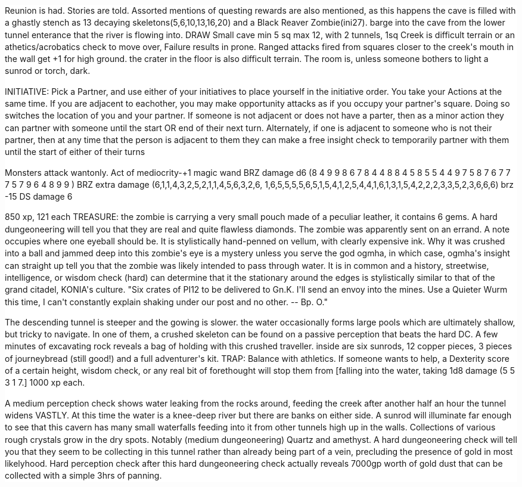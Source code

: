 Reunion is had. Stories are told. Assorted mentions of questing rewards are also mentioned, as this happens the cave is filled with a ghastly stench as 13 decaying skeletons(5,6,10,13,16,20) and a Black Reaver Zombie(ini27). barge into the cave from the lower tunnel enterance that the river is flowing into. 
DRAW
Small cave min 5 sq max 12,  with 2 tunnels, 1sq Creek is difficult terrain or an athetics/acrobatics check to move over, Failure results in prone. Ranged attacks fired from squares closer to the creek's mouth in the wall get +1 for high ground. the crater in the floor is also difficult terrain. The room is, unless someone bothers to light a sunrod or torch, dark.

INITIATIVE: Pick a Partner, and use either of your initiatives to place yourself in the initiative order. You take your Actions at the same time. If you are adjacent to eachother, you may make opportunity attacks as if you occupy your partner's square. Doing so switches the location of you and your partner. If someone is not adjacent or does not have a parter, then as a minor action they can partner with someone until the start OR end of their next turn. Alternately, if one is adjacent to someone who is not their partner, then at any time that the person is adjacent to them they can make a free insight check to temporarily partner with them until the start of either of their turns

Monsters attack wantonly. 
Act of mediocrity-+1 magic wand
BRZ damage d6 (8 4 9 9 8 6 7 8 4 4 8 8 4 5 8 5 5 4 4 9 7 5 8 7 6 7 7 7 5 7 9 6 4  8 9  9 )
BRZ extra damage (6,1,1,4,3,2,5,2,1,1,4,5,6,3,2,6, 1,6,5,5,5,5,6,5,1,5,4,1,2,5,4,4,1,6,1,3,1,5,4,2,2,2,3,3,5,2,3,6,6,6)
brz -15 
DS damage 6


850 xp, 121 each
TREASURE: the zombie is carrying a very small pouch made of a peculiar leather, it contains 6 gems. A hard dungeoneering will tell you that they are real and quite flawless diamonds. The zombie was apparently sent on an errand. A note occupies where one eyeball should be. It is stylistically hand-penned on vellum, with clearly expensive ink. Why it was crushed into a ball and jammed deep into this zombie's eye is a mystery unless you serve the god ogmha, in which case, ogmha's insight can straight up tell you that the zombie was likely intended to pass through water.
It is in common and a history, streetwise, intelligence, or wisdom check (hard) can determine that it the stationary around the edges is stylistically similar to that of the grand citadel, KONIA's culture.
"Six crates of PI12 to be delivered to Gn.K. I'll send an envoy into the mines. Use a Quieter Wurm this time, I can't constantly explain shaking under our post and no other. -- Bp. O."

The descending tunnel is steeper and the gowing is slower. the water occasionally forms large pools which are ultimately shallow, but tricky to navigate. In one of them, a crushed skeleton can be found on a passive perception that beats the hard DC. A few minutes of excavating rock reveals a bag of holding with this crushed traveller. inside are six sunrods, 12 copper pieces, 3 pieces of journeybread (still good!) and a full adventurer's kit. 
TRAP: Balance with athletics. If someone wants to help, a Dexterity score of a certain height, wisdom check, or any real bit of forethought will stop them from [falling into the water, taking 1d8 damage (5 5 3 1 7.]
1000 xp each.


A medium perception check shows water leaking from the rocks around, feeding the creek
after another half an hour the tunnel widens VASTLY. At this time the water is a knee-deep river but there are banks on either side. A sunrod will illuminate far enough to see that this cavern has many small waterfalls feeding into it from other tunnels high up in the walls. Collections of various rough crystals grow in the dry spots. Notably (medium dungeoneering) Quartz and amethyst.  A hard dungeoneering check will tell you that they seem to be collecting in this tunnel rather than already being part of a vein, precluding the presence of gold in most likelyhood. Hard perception check after this hard dungeoneering check actually reveals 7000gp worth of gold dust that can be collected with a simple 3hrs of panning.
